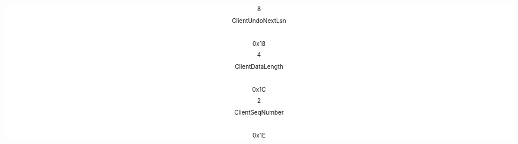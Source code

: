 <td data-colwidth="15.0000%" width="15.0000%" style="border-width: 1px;border-color: rgb(62, 62, 62);border-style: solid;box-sizing: border-box;padding: 0px;"><section style="margin: 5px 0%;box-sizing: border-box;"><section style="text-align: center;padding: 0px 5px;font-size: 10px;box-sizing: border-box;"><p style="margin: 0px;padding: 0px;box-sizing: border-box;"><span leaf="">8</span></p></section></section></td><td data-colwidth="35.0000%" width="35.0000%" style="border-width: 1px;border-color: rgb(62, 62, 62);border-style: solid;box-sizing: border-box;padding: 0px;"><section style="margin: 5px 0%;box-sizing: border-box;"><section style="text-align: center;padding: 0px 5px;font-size: 10px;box-sizing: border-box;"><p style="margin: 0px;padding: 0px;box-sizing: border-box;"><span leaf="">ClientUndoNextLsn</span></p></section></section></td><td data-colwidth="35.0000%" width="35.0000%" style="border-width: 1px;border-color: rgb(62, 62, 62);border-style: solid;box-sizing: border-box;padding: 0px;"><section style="font-size: 10px;box-sizing: border-box;"><p style="white-space: normal;margin: 0px;padding: 0px;box-sizing: border-box;"><span leaf=""><br/></span></p><section style="line-height: 0;color:rgba(0,0,0,0);width:0;"><svg viewBox="0 0 1 1" style="vertical-align:top;"><text x="-10" y="-10"><tspan leaf="">_</tspan></text></svg></section></section></td></tr><tr style="box-sizing: border-box;"><td data-colwidth="15.0000%" width="15.0000%" style="border-width: 1px;border-color: rgb(62, 62, 62);border-style: solid;box-sizing: border-box;padding: 0px;"><section style="margin: 5px 0%;box-sizing: border-box;"><section style="padding: 0px 5px;font-size: 10px;box-sizing: border-box;"><p style="text-align: center;white-space: normal;margin: 0px;padding: 0px;box-sizing: border-box;"><span leaf="">0x18</span></p></section></section></td><td data-colwidth="15.0000%" width="15.0000%" style="border-width: 1px;border-color: rgb(62, 62, 62);border-style: solid;box-sizing: border-box;padding: 0px;"><section style="margin: 5px 0%;box-sizing: border-box;"><section style="text-align: center;padding: 0px 5px;font-size: 10px;box-sizing: border-box;"><p style="margin: 0px;padding: 0px;box-sizing: border-box;"><span leaf="">4</span></p></section></section></td><td data-colwidth="35.0000%" width="35.0000%" style="border-width: 1px;border-color: rgb(62, 62, 62);border-style: solid;box-sizing: border-box;padding: 0px;"><section style="margin: 5px 0%;box-sizing: border-box;"><section style="text-align: center;padding: 0px 5px;font-size: 10px;box-sizing: border-box;"><p style="margin: 0px;padding: 0px;box-sizing: border-box;"><span leaf="">ClientDataLength</span></p></section></section></td><td data-colwidth="35.0000%" width="35.0000%" style="border-width: 1px;border-color: rgb(62, 62, 62);border-style: solid;box-sizing: border-box;padding: 0px;"><section style="font-size: 10px;box-sizing: border-box;"><p style="white-space: normal;margin: 0px;padding: 0px;box-sizing: border-box;"><span leaf=""><br/></span></p><section style="line-height: 0;color:rgba(0,0,0,0);width:0;"><svg viewBox="0 0 1 1" style="vertical-align:top;"><text x="-10" y="-10"><tspan leaf="">_</tspan></text></svg></section></section></td></tr><tr style="box-sizing: border-box;"><td data-colwidth="15.0000%" width="15.0000%" style="border-width: 1px;border-color: rgb(62, 62, 62);border-style: solid;box-sizing: border-box;padding: 0px;"><section style="margin: 5px 0%;box-sizing: border-box;"><section style="padding: 0px 5px;font-size: 10px;box-sizing: border-box;"><p style="text-align: center;white-space: normal;margin: 0px;padding: 0px;box-sizing: border-box;"><span leaf="">0x1C</span></p></section></section></td><td data-colwidth="15.0000%" width="15.0000%" style="border-width: 1px;border-color: rgb(62, 62, 62);border-style: solid;box-sizing: border-box;padding: 0px;"><section style="margin: 5px 0%;box-sizing: border-box;"><section style="text-align: center;padding: 0px 5px;font-size: 10px;box-sizing: border-box;"><p style="margin: 0px;padding: 0px;box-sizing: border-box;"><span leaf="">2</span></p></section></section></td><td data-colwidth="35.0000%" width="35.0000%" style="border-width: 1px;border-color: rgb(62, 62, 62);border-style: solid;box-sizing: border-box;padding: 0px;"><section style="margin: 5px 0%;box-sizing: border-box;"><section style="text-align: center;padding: 0px 5px;font-size: 10px;box-sizing: border-box;"><p style="margin: 0px;padding: 0px;box-sizing: border-box;"><span leaf="">ClientSeqNumber</span></p></section></section></td><td data-colwidth="35.0000%" width="35.0000%" style="border-width: 1px;border-color: rgb(62, 62, 62);border-style: solid;box-sizing: border-box;padding: 0px;"><section style="font-size: 10px;box-sizing: border-box;"><p style="white-space: normal;margin: 0px;padding: 0px;box-sizing: border-box;"><span leaf=""><br/></span></p><section style="line-height: 0;color:rgba(0,0,0,0);width:0;"><svg viewBox="0 0 1 1" style="vertical-align:top;"><text x="-10" y="-10"><tspan leaf="">_</tspan></text></svg></section></section></td></tr><tr style="box-sizing: border-box;"><td data-colwidth="15.0000%" width="15.0000%" style="border-width: 1px;border-color: rgb(62, 62, 62);border-style: solid;box-sizing: border-box;padding: 0px;"><section style="margin: 5px 0%;box-sizing: border-box;"><section style="padding: 0px 5px;font-size: 10px;box-sizing: border-box;"><p style="text-align: center;white-space: normal;margin: 0px;padding: 0px;box-sizing: border-box;"><span leaf="">0x1E</span></p></section></section></td><td data-colwidth="15.0000%" width="15.0000%" style="border-width: 1px;border-color: rgb(62, 62, 62);border-style: solid;box-sizing: border-box;padding: 0px;"><section style="margin: 5px 0%;box-sizing: border-box;"><section style="text-align: center;padding: 0px 5px;font-size: 10px;box-sizing: border-box;">